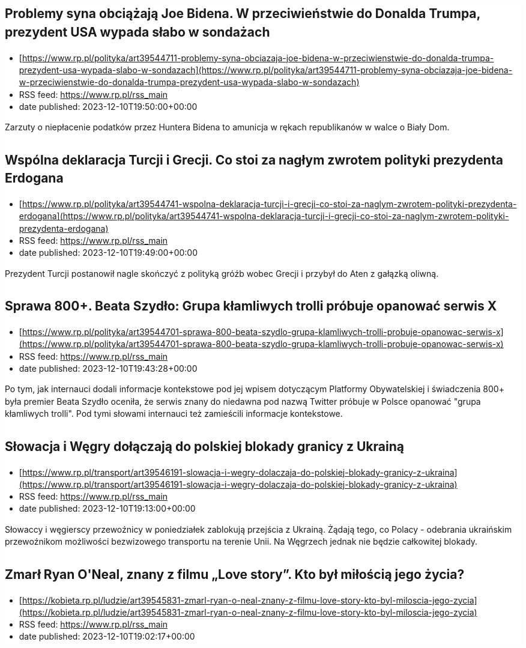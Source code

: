 ## Problemy syna obciążają Joe Bidena. W przeciwieństwie do Donalda Trumpa, prezydent USA wypada słabo w sondażach
 - [https://www.rp.pl/polityka/art39544711-problemy-syna-obciazaja-joe-bidena-w-przeciwienstwie-do-donalda-trumpa-prezydent-usa-wypada-slabo-w-sondazach](https://www.rp.pl/polityka/art39544711-problemy-syna-obciazaja-joe-bidena-w-przeciwienstwie-do-donalda-trumpa-prezydent-usa-wypada-slabo-w-sondazach)
 - RSS feed: https://www.rp.pl/rss_main
 - date published: 2023-12-10T19:50:00+00:00

Zarzuty o niepłacenie podatków przez Huntera Bidena to amunicja w rękach republikanów w walce o Biały Dom.

## Wspólna deklaracja Turcji i Grecji. Co stoi za nagłym zwrotem polityki prezydenta Erdogana
 - [https://www.rp.pl/polityka/art39544741-wspolna-deklaracja-turcji-i-grecji-co-stoi-za-naglym-zwrotem-polityki-prezydenta-erdogana](https://www.rp.pl/polityka/art39544741-wspolna-deklaracja-turcji-i-grecji-co-stoi-za-naglym-zwrotem-polityki-prezydenta-erdogana)
 - RSS feed: https://www.rp.pl/rss_main
 - date published: 2023-12-10T19:49:00+00:00

Prezydent Turcji postanowił nagle skończyć z polityką gróźb wobec Grecji i przybył do Aten z gałązką oliwną.

## Sprawa 800+. Beata Szydło: Grupa kłamliwych trolli próbuje opanować serwis X
 - [https://www.rp.pl/polityka/art39544701-sprawa-800-beata-szydlo-grupa-klamliwych-trolli-probuje-opanowac-serwis-x](https://www.rp.pl/polityka/art39544701-sprawa-800-beata-szydlo-grupa-klamliwych-trolli-probuje-opanowac-serwis-x)
 - RSS feed: https://www.rp.pl/rss_main
 - date published: 2023-12-10T19:43:28+00:00

Po tym, jak internauci dodali informacje kontekstowe pod jej wpisem dotyczącym Platformy Obywatelskiej i świadczenia 800+ była premier Beata Szydło oceniła, że serwis znany do niedawna pod nazwą Twitter próbuje w Polsce opanować "grupa kłamliwych trolli". Pod tymi słowami internauci też zamieścili informacje kontekstowe.

## Słowacja i Węgry dołączają do polskiej blokady granicy z Ukrainą
 - [https://www.rp.pl/transport/art39546191-slowacja-i-wegry-dolaczaja-do-polskiej-blokady-granicy-z-ukraina](https://www.rp.pl/transport/art39546191-slowacja-i-wegry-dolaczaja-do-polskiej-blokady-granicy-z-ukraina)
 - RSS feed: https://www.rp.pl/rss_main
 - date published: 2023-12-10T19:13:00+00:00

Słowaccy i węgierscy przewoźnicy w poniedziałek zablokują przejścia z Ukrainą. Żądają tego, co Polacy - odebrania ukraińskim przewoźnikom możliwości bezwizowego transportu na terenie Unii. Na Węgrzech jednak nie będzie całkowitej blokady.

## Zmarł Ryan O'Neal, znany z filmu „Love story”. Kto był miłością jego życia?
 - [https://kobieta.rp.pl/ludzie/art39545831-zmarl-ryan-o-neal-znany-z-filmu-love-story-kto-byl-miloscia-jego-zycia](https://kobieta.rp.pl/ludzie/art39545831-zmarl-ryan-o-neal-znany-z-filmu-love-story-kto-byl-miloscia-jego-zycia)
 - RSS feed: https://www.rp.pl/rss_main
 - date published: 2023-12-10T19:02:17+00:00
